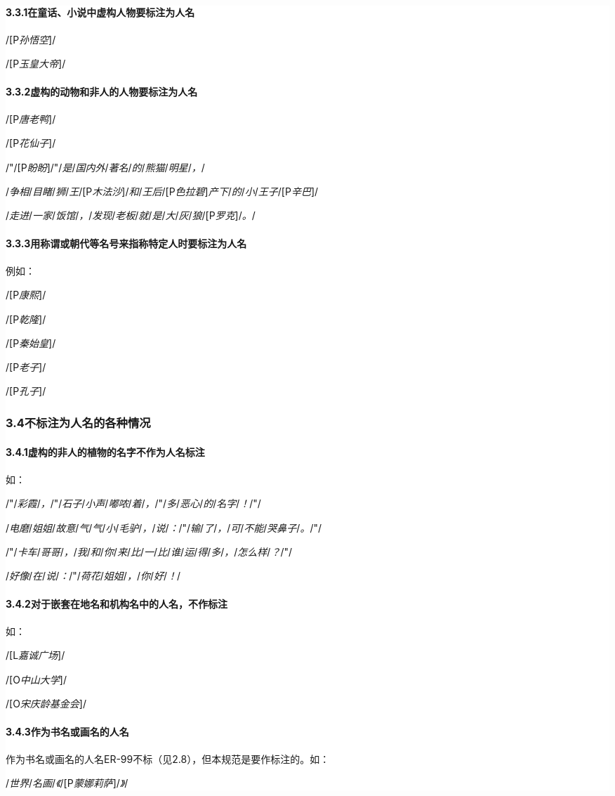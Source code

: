 #### 3.3.1在童话、小说中虚构人物要标注为人名

/[P*孙悟空*]/ 

/[P*玉皇大帝*]/

#### 3.3.2虚构的动物和非人的人物要标注为人名

/[P*唐老鸭*]/

/[P*花仙子*]/

/"/[P*盼盼*]/"/*是*/*国内外*/*著名*/*的*/*熊猫*/*明星*/*，*/

/*争相*/*目睹*/*狮*/*王*/[P*木法沙*]/*和*/*王后*/[P*色拉碧*]*产下*/*的*/*小*/*王子*/[P*辛巴*]/

/*走进*/*一家*/*饭馆*/*，*/*发现*/*老板*/*就*/*是*/*大*/*灰*/*狼*/[P*罗克*]/*。*/

#### 3.3.3用称谓或朝代等名号来指称特定人时要标注为人名

例如：

/[P*康熙*]/ 

/[P*乾隆*]/ 

/[P*秦始皇*]/ 

/[P*老子*]/ 

/[P*孔子*]/

### 3.4不标注为人名的各种情况

#### 3.4.1虚构的非人的植物的名字不作为人名标注

如：

/"/*彩霞*/*，*/"/*石子*/*小声*/*嘟哝*/*着*/*，*/"/*多*/*恶心*/*的*/*名字*/*！*/"/

/*电磨*/*姐姐*/*故意*/*气*/*气*/*小*/*毛驴*/*，*/*说*/*：*/"/*输*/*了*/*，*/*可*/*不能*/*哭鼻子*/*。*/"/ 

/"/*卡车*/*哥哥*/*，*/*我*/*和*/*你*/*来*/*比*/*一*/*比*/*谁*/*运*/*得*/*多*/*，*/*怎么样*/*？*/"/

/*好像*/*在*/*说*/*：*/"/*荷花*/*姐姐*/*，*/*你*/*好*/*！*/

#### 3.4.2对于嵌套在地名和机构名中的人名，不作标注

如：

/[L*嘉诚广场*]/

/[O*中山大学*]/

/[O*宋庆龄基金会*]/

#### 3.4.3作为书名或画名的人名

作为书名或画名的人名ER-99不标（见2.8），但本规范是要作标注的。如：

/*世界*/*名画*/*《*/[P*蒙娜莉萨*]/*》*/
